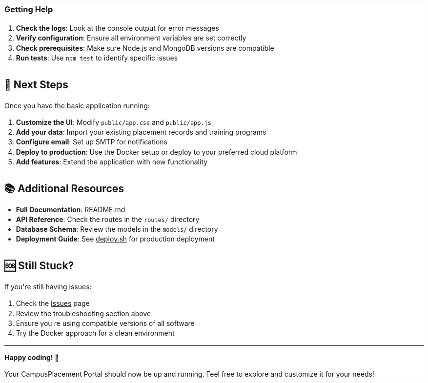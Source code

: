 ### Getting Help

1. **Check the logs**: Look at the console output for error messages
2. **Verify configuration**: Ensure all environment variables are set correctly
3. **Check prerequisites**: Make sure Node.js and MongoDB versions are compatible
4. **Run tests**: Use `npm test` to identify specific issues

## 🔄 Next Steps

Once you have the basic application running:

1. **Customize the UI**: Modify `public/app.css` and `public/app.js`
2. **Add your data**: Import your existing placement records and training programs
3. **Configure email**: Set up SMTP for notifications
4. **Deploy to production**: Use the Docker setup or deploy to your preferred cloud platform
5. **Add features**: Extend the application with new functionality

## 📚 Additional Resources

- **Full Documentation**: [README.md](README.md)
- **API Reference**: Check the routes in the `routes/` directory
- **Database Schema**: Review the models in the `models/` directory
- **Deployment Guide**: See [deploy.sh](deploy.sh) for production deployment

## 🆘 Still Stuck?

If you're still having issues:

1. Check the [Issues](https://github.com/username/campus-placement-portal/issues) page
2. Review the troubleshooting section above
3. Ensure you're using compatible versions of all software
4. Try the Docker approach for a clean environment

---

**Happy coding! 🎉**

Your CampusPlacement Portal should now be up and running. Feel free to explore and customize it for your needs!
